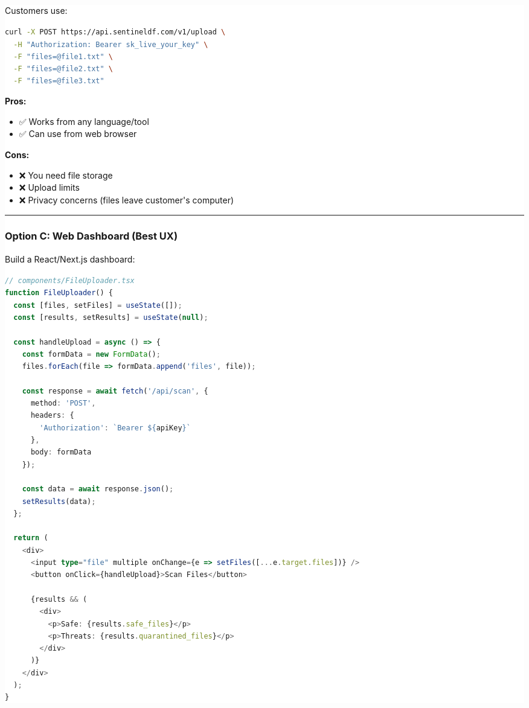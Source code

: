 Customers use:
```bash
curl -X POST https://api.sentineldf.com/v1/upload \
  -H "Authorization: Bearer sk_live_your_key" \
  -F "files=@file1.txt" \
  -F "files=@file2.txt" \
  -F "files=@file3.txt"
```

**Pros:**
- ✅ Works from any language/tool
- ✅ Can use from web browser

**Cons:**
- ❌ You need file storage
- ❌ Upload limits
- ❌ Privacy concerns (files leave customer's computer)

---

### **Option C: Web Dashboard** (Best UX)

Build a React/Next.js dashboard:

```typescript
// components/FileUploader.tsx
function FileUploader() {
  const [files, setFiles] = useState([]);
  const [results, setResults] = useState(null);
  
  const handleUpload = async () => {
    const formData = new FormData();
    files.forEach(file => formData.append('files', file));
    
    const response = await fetch('/api/scan', {
      method: 'POST',
      headers: {
        'Authorization': `Bearer ${apiKey}`
      },
      body: formData
    });
    
    const data = await response.json();
    setResults(data);
  };
  
  return (
    <div>
      <input type="file" multiple onChange={e => setFiles([...e.target.files])} />
      <button onClick={handleUpload}>Scan Files</button>
      
      {results && (
        <div>
          <p>Safe: {results.safe_files}</p>
          <p>Threats: {results.quarantined_files}</p>
        </div>
      )}
    </div>
  );
}
```
